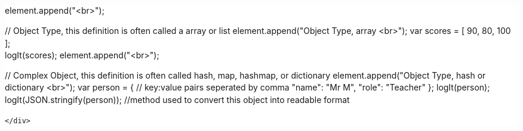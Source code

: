 <span class="nx">element</span><span class="p">.</span><span class="nx">append</span><span class="p">(</span><span class="s2">&quot;&lt;br&gt;&quot;</span><span class="p">);</span>

<span class="c1">// Object Type, this definition is often called a array or list</span>
<span class="nx">element</span><span class="p">.</span><span class="nx">append</span><span class="p">(</span><span class="s2">&quot;Object Type, array &lt;br&gt;&quot;</span><span class="p">);</span>
<span class="kd">var</span> <span class="nx">scores</span> <span class="o">=</span> <span class="p">[</span>
    <span class="mf">90</span><span class="p">,</span>
    <span class="mf">80</span><span class="p">,</span> 
    <span class="mf">100</span>
<span class="p">];</span>  
<span class="nx">logIt</span><span class="p">(</span><span class="nx">scores</span><span class="p">);</span>
<span class="nx">element</span><span class="p">.</span><span class="nx">append</span><span class="p">(</span><span class="s2">&quot;&lt;br&gt;&quot;</span><span class="p">);</span>

<span class="c1">// Complex Object, this definition is often called hash, map, hashmap, or dictionary</span>
<span class="nx">element</span><span class="p">.</span><span class="nx">append</span><span class="p">(</span><span class="s2">&quot;Object Type, hash or dictionary &lt;br&gt;&quot;</span><span class="p">);</span>
<span class="kd">var</span> <span class="nx">person</span> <span class="o">=</span> <span class="p">{</span> <span class="c1">// key:value pairs seperated by comma</span>
    <span class="s2">&quot;name&quot;</span><span class="o">:</span> <span class="s2">&quot;Mr M&quot;</span><span class="p">,</span> 
    <span class="s2">&quot;role&quot;</span><span class="o">:</span> <span class="s2">&quot;Teacher&quot;</span>
<span class="p">};</span> 
<span class="nx">logIt</span><span class="p">(</span><span class="nx">person</span><span class="p">);</span>
<span class="nx">logIt</span><span class="p">(</span><span class="nx">JSON</span><span class="p">.</span><span class="nx">stringify</span><span class="p">(</span><span class="nx">person</span><span class="p">));</span>  <span class="c1">//method used to convert this object into readable format</span>
</pre></div>

    </div>
</div>
</div>

<div class="output_wrapper">
<div class="output">

<div class="output_area">




<div id="92f44ce7-1c84-4a6b-af40-6543edcafa00"></div>
<div class="output_subarea output_javascript ">
<script type="text/javascript">
var element = $('#92f44ce7-1c84-4a6b-af40-6543edcafa00');
console.log("Examine Data Types");

// Function to add typeof to output
function getType(output) {
    return typeof output + ": " + output;
}

// Function defintion
function logIt(output) {
    console.log(getType(output));  // logs string
    console.info(output);          // logs object
    element.append(getType(output) + "<br>");  // adds to Jupyter output
    //alert(getType(output));
}

// Common Types
